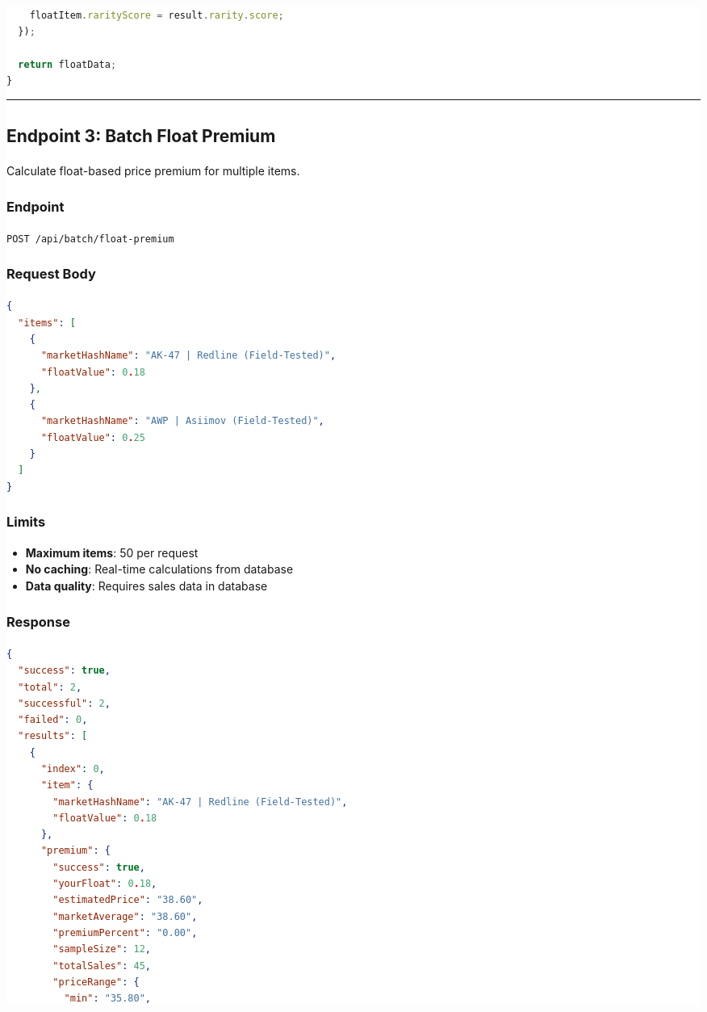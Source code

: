 ```javascript
    floatItem.rarityScore = result.rarity.score;
  });

  return floatData;
}
```

---

## Endpoint 3: Batch Float Premium

Calculate float-based price premium for multiple items.

### Endpoint
```
POST /api/batch/float-premium
```

### Request Body
```json
{
  "items": [
    {
      "marketHashName": "AK-47 | Redline (Field-Tested)",
      "floatValue": 0.18
    },
    {
      "marketHashName": "AWP | Asiimov (Field-Tested)",
      "floatValue": 0.25
    }
  ]
}
```

### Limits
- **Maximum items**: 50 per request
- **No caching**: Real-time calculations from database
- **Data quality**: Requires sales data in database

### Response
```json
{
  "success": true,
  "total": 2,
  "successful": 2,
  "failed": 0,
  "results": [
    {
      "index": 0,
      "item": {
        "marketHashName": "AK-47 | Redline (Field-Tested)",
        "floatValue": 0.18
      },
      "premium": {
        "success": true,
        "yourFloat": 0.18,
        "estimatedPrice": "38.60",
        "marketAverage": "38.60",
        "premiumPercent": "0.00",
        "sampleSize": 12,
        "totalSales": 45,
        "priceRange": {
          "min": "35.80",
```